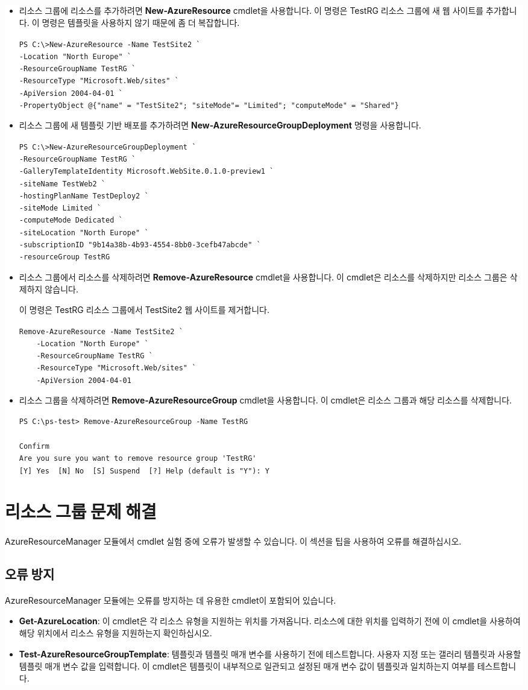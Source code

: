 -   리소스 그룹에 리소스를 추가하려면 **New-AzureResource** cmdlet을 사용합니다. 이 명령은 TestRG 리소스 그룹에 새 웹 사이트를 추가합니다. 이 명령은 템플릿을 사용하지 않기 때문에 좀 더 복잡합니다.

        PS C:\>New-AzureResource -Name TestSite2 `
        -Location "North Europe" `
        -ResourceGroupName TestRG `
        -ResourceType "Microsoft.Web/sites" `
        -ApiVersion 2004-04-01 `
        -PropertyObject @{"name" = "TestSite2"; "siteMode"= "Limited"; "computeMode" = "Shared"}

-   리소스 그룹에 새 템플릿 기반 배포를 추가하려면 **New-AzureResourceGroupDeployment** 명령을 사용합니다.

        PS C:\>New-AzureResourceGroupDeployment ` 
        -ResourceGroupName TestRG `
        -GalleryTemplateIdentity Microsoft.WebSite.0.1.0-preview1 `
        -siteName TestWeb2 `
        -hostingPlanName TestDeploy2 `
        -siteMode Limited `
        -computeMode Dedicated `
        -siteLocation "North Europe" `
        -subscriptionID "9b14a38b-4b93-4554-8bb0-3cefb47abcde" `
        -resourceGroup TestRG

-   리소스 그룹에서 리소스를 삭제하려면 **Remove-AzureResource** cmdlet을 사용합니다. 이 cmdlet은 리소스를 삭제하지만 리소스 그룹은 삭제하지 않습니다.

    이 명령은 TestRG 리소스 그룹에서 TestSite2 웹 사이트를 제거합니다.

        Remove-AzureResource -Name TestSite2 `
            -Location "North Europe" `
            -ResourceGroupName TestRG `
            -ResourceType "Microsoft.Web/sites" `
            -ApiVersion 2004-04-01

-   리소스 그룹을 삭제하려면 **Remove-AzureResourceGroup** cmdlet을 사용합니다. 이 cmdlet은 리소스 그룹과 해당 리소스를 삭제합니다.

        PS C:\ps-test> Remove-AzureResourceGroup -Name TestRG

        Confirm
        Are you sure you want to remove resource group 'TestRG'
        [Y] Yes  [N] No  [S] Suspend  [?] Help (default is "Y"): Y

# <span id="troubleshoot"></span></a> 리소스 그룹 문제 해결

AzureResourceManager 모듈에서 cmdlet 실험 중에 오류가 발생할 수 있습니다. 이 섹션을 팁을 사용하여 오류를 해결하십시오.

## 오류 방지

AzureResourceManager 모듈에는 오류를 방지하는 데 유용한 cmdlet이 포함되어 있습니다.

-   **Get-AzureLocation**: 이 cmdlet은 각 리소스 유형을 지원하는 위치를 가져옵니다. 리소스에 대한 위치를 입력하기 전에 이 cmdlet을 사용하여 해당 위치에서 리소스 유형을 지원하는지 확인하십시오.

-   **Test-AzureResourceGroupTemplate**: 템플릿과 템플릿 매개 변수를 사용하기 전에 테스트합니다. 사용자 지정 또는 갤러리 템플릿과 사용할 템플릿 매개 변수 값을 입력합니다. 이 cmdlet은 템플릿이 내부적으로 일관되고 설정된 매개 변수 값이 템플릿과 일치하는지 여부를 테스트합니다.


  [Windows Management Framework 3.0]: http://www.microsoft.com/ko-KR/download/details.aspx?id=34595
  [Windows Management Framework 4.0]: http://www.microsoft.com/ko-KR/download/details.aspx?id=40855
  [Azure PowerShell 설치 및 구성 방법]: http://www.windowsazure.com/ko-KR/documentation/articles/install-configure-powershell/
  [Windows PowerShell 시작]: http://technet.microsoft.com/library/hh857337.aspx
  [Azure Powershell 모듈 정보]: #about
  [리소스 그룹 만들기]: #create
  [리소스 그룹 관리]: #manage
  [리소스 그룹 문제 해결]: #troubleshoot
  [다음 단계]: #next
  [ACS 서비스 관리 Cmdlet]: http://msdn.microsoft.com/library/jj152841.aspx
  [Azure 리소스 관리자 Cmdlet]: http://go.microsoft.com/fwlink/?LinkID=394765
  [Azure 프로필 Cmdlet]: http://go.microsoft.com/fwlink/?LinkID=394766
  [Switch-AzureMode]: http://go.microsoft.com/fwlink/?LinkID=394398
  [1]: http://go.microsoft.com/fwlink/?LinkID=394765&clcid=0x409
  [리소스 그룹을 사용하여 Azure 리소스 관리]: http://azure.microsoft.com/documentation/articles/azure-preview-portal-using-resource-groups
  [리소스 관리자와 함께 Azure 플랫폼 간 명령줄 인터페이스 사용]: http://www.windowsazure.com/ko-KR/documentation/articles/xplat-cli-azure-resource-manager/
  [Azure 블로그]: http://blogs.msdn.com/windowsazure
  [Windows PowerShell 블로그]: http://blogs.msdn.com/powershell
  ["Hey, Scripting Guy!" 블로그]: http://blogs.technet.com/b/heyscriptingguy/